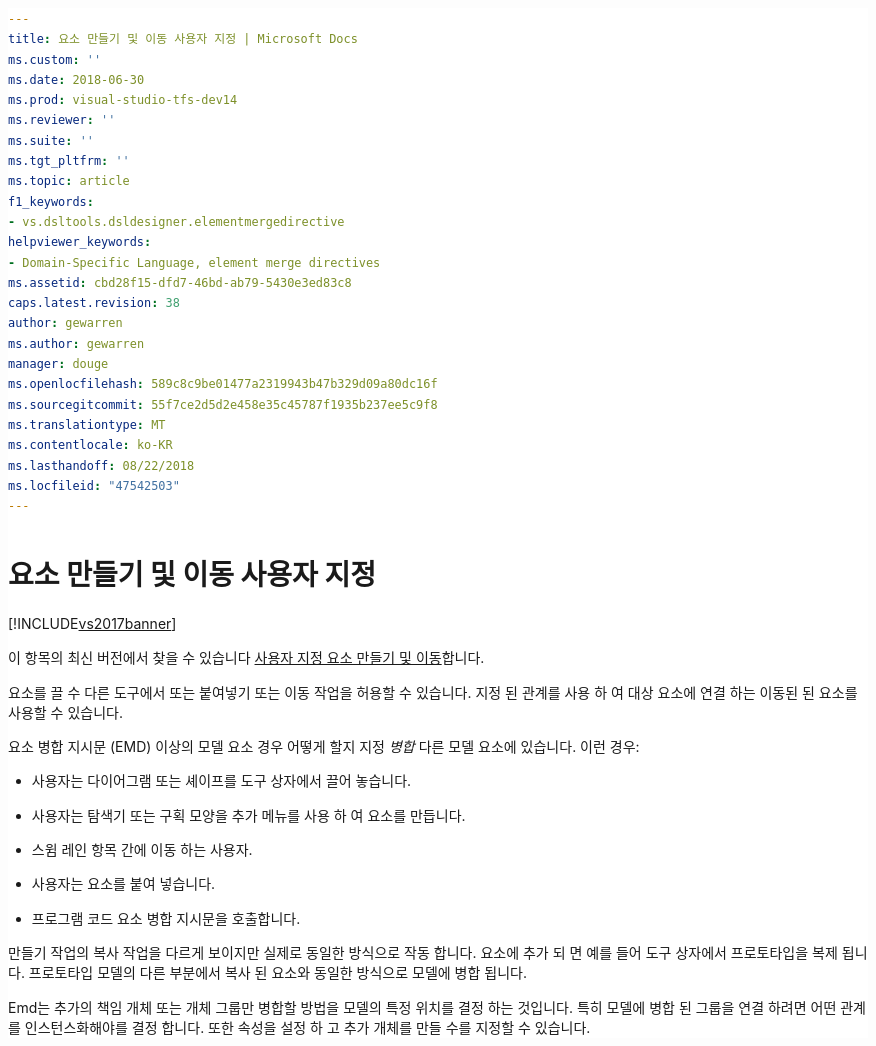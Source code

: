 ```yaml
---
title: 요소 만들기 및 이동 사용자 지정 | Microsoft Docs
ms.custom: ''
ms.date: 2018-06-30
ms.prod: visual-studio-tfs-dev14
ms.reviewer: ''
ms.suite: ''
ms.tgt_pltfrm: ''
ms.topic: article
f1_keywords:
- vs.dsltools.dsldesigner.elementmergedirective
helpviewer_keywords:
- Domain-Specific Language, element merge directives
ms.assetid: cbd28f15-dfd7-46bd-ab79-5430e3ed83c8
caps.latest.revision: 38
author: gewarren
ms.author: gewarren
manager: douge
ms.openlocfilehash: 589c8c9be01477a2319943b47b329d09a80dc16f
ms.sourcegitcommit: 55f7ce2d5d2e458e35c45787f1935b237ee5c9f8
ms.translationtype: MT
ms.contentlocale: ko-KR
ms.lasthandoff: 08/22/2018
ms.locfileid: "47542503"
---
```

# <a name="customizing-element-creation-and-movement"></a>요소 만들기 및 이동 사용자 지정
[!INCLUDE[vs2017banner](../includes/vs2017banner.md)]

이 항목의 최신 버전에서 찾을 수 있습니다 [사용자 지정 요소 만들기 및 이동](https://docs.microsoft.com/visualstudio/modeling/customizing-element-creation-and-movement)합니다.  
  
요소를 끌 수 다른 도구에서 또는 붙여넣기 또는 이동 작업을 허용할 수 있습니다. 지정 된 관계를 사용 하 여 대상 요소에 연결 하는 이동된 된 요소를 사용할 수 있습니다.  
  
 요소 병합 지시문 (EMD) 이상의 모델 요소 경우 어떻게 할지 지정 *병합* 다른 모델 요소에 있습니다. 이런 경우:  
  
-   사용자는 다이어그램 또는 셰이프를 도구 상자에서 끌어 놓습니다.  
  
-   사용자는 탐색기 또는 구획 모양을 추가 메뉴를 사용 하 여 요소를 만듭니다.  
  
-   스윔 레인 항목 간에 이동 하는 사용자.  
  
-   사용자는 요소를 붙여 넣습니다.  
  
-   프로그램 코드 요소 병합 지시문을 호출합니다.  
  
 만들기 작업의 복사 작업을 다르게 보이지만 실제로 동일한 방식으로 작동 합니다. 요소에 추가 되 면 예를 들어 도구 상자에서 프로토타입을 복제 됩니다. 프로토타입 모델의 다른 부분에서 복사 된 요소와 동일한 방식으로 모델에 병합 됩니다.  
  
 Emd는 추가의 책임 개체 또는 개체 그룹만 병합할 방법을 모델의 특정 위치를 결정 하는 것입니다. 특히 모델에 병합 된 그룹을 연결 하려면 어떤 관계를 인스턴스화해야를 결정 합니다. 또한 속성을 설정 하 고 추가 개체를 만들 수를 지정할 수 있습니다.  
  
